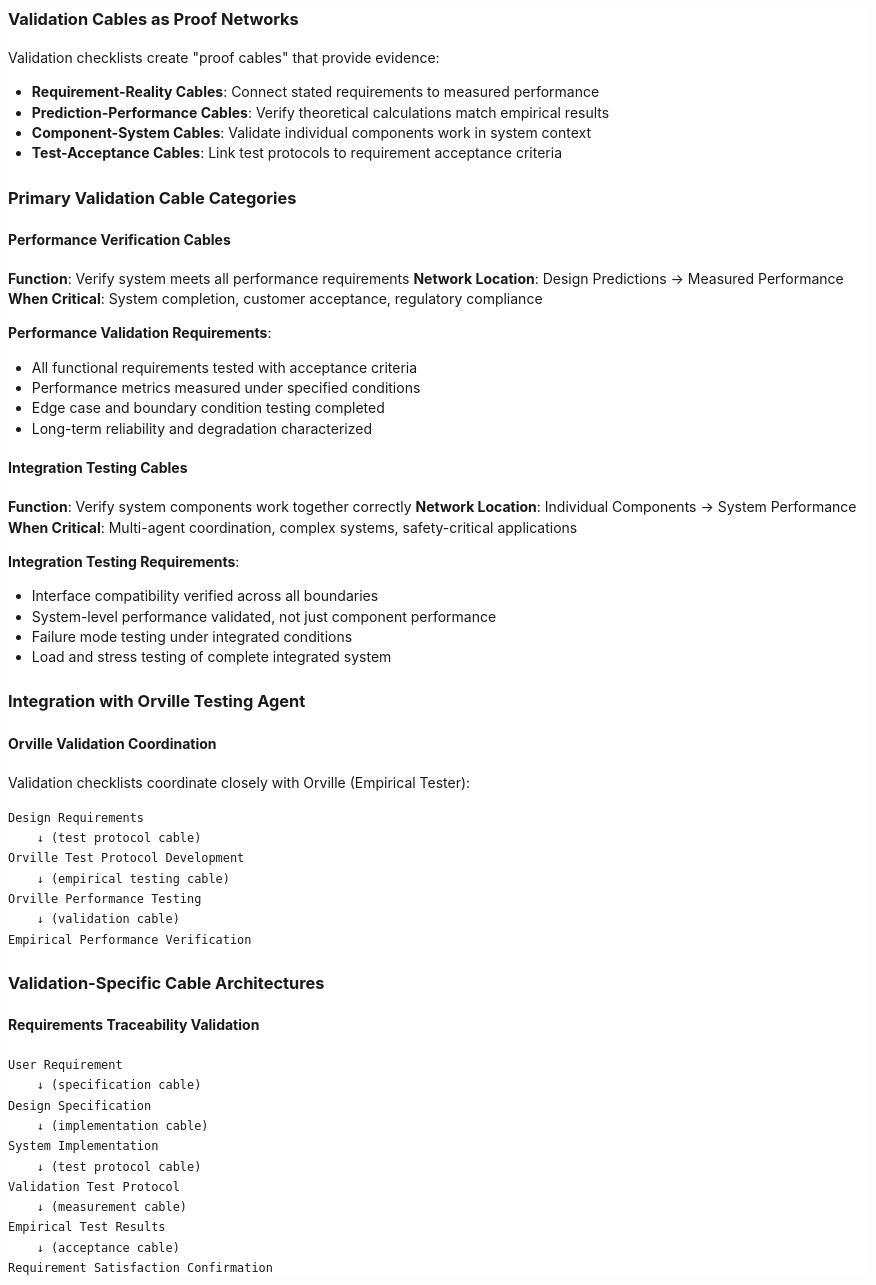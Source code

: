 
### Validation Cables as Proof Networks
Validation checklists create "proof cables" that provide evidence:
- **Requirement-Reality Cables**: Connect stated requirements to measured performance
- **Prediction-Performance Cables**: Verify theoretical calculations match empirical results
- **Component-System Cables**: Validate individual components work in system context
- **Test-Acceptance Cables**: Link test protocols to requirement acceptance criteria

### Primary Validation Cable Categories

#### Performance Verification Cables
**Function**: Verify system meets all performance requirements
**Network Location**: Design Predictions → Measured Performance
**When Critical**: System completion, customer acceptance, regulatory compliance

**Performance Validation Requirements**:
- All functional requirements tested with acceptance criteria
- Performance metrics measured under specified conditions
- Edge case and boundary condition testing completed
- Long-term reliability and degradation characterized

#### Integration Testing Cables
**Function**: Verify system components work together correctly
**Network Location**: Individual Components → System Performance
**When Critical**: Multi-agent coordination, complex systems, safety-critical applications

**Integration Testing Requirements**:
- Interface compatibility verified across all boundaries
- System-level performance validated, not just component performance
- Failure mode testing under integrated conditions
- Load and stress testing of complete integrated system

### Integration with Orville Testing Agent

#### Orville Validation Coordination
Validation checklists coordinate closely with Orville (Empirical Tester):

```
Design Requirements
    ↓ (test protocol cable)
Orville Test Protocol Development
    ↓ (empirical testing cable)
Orville Performance Testing
    ↓ (validation cable)
Empirical Performance Verification
```

### Validation-Specific Cable Architectures

#### Requirements Traceability Validation
```
User Requirement
    ↓ (specification cable)
Design Specification
    ↓ (implementation cable)
System Implementation  
    ↓ (test protocol cable)
Validation Test Protocol
    ↓ (measurement cable)
Empirical Test Results
    ↓ (acceptance cable)
Requirement Satisfaction Confirmation
```
